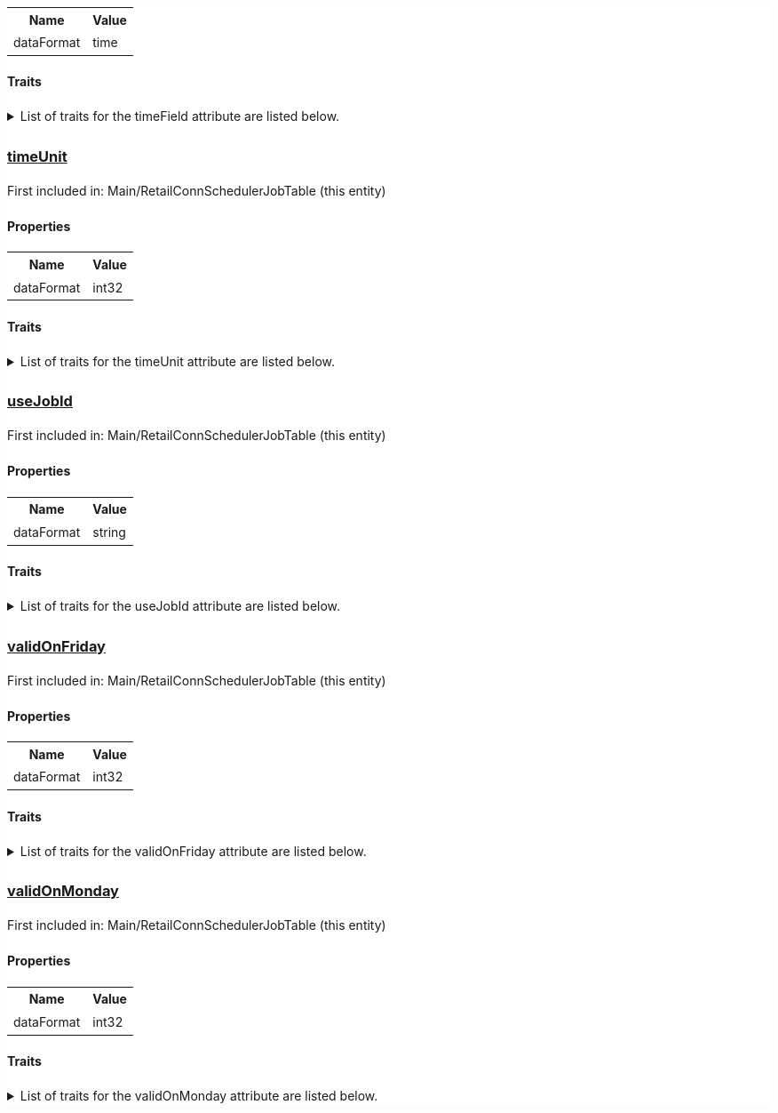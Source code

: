 <table><tr><th>Name</th><th>Value</th></tr><tr><td>dataFormat</td><td>time</td></tr></table>

#### Traits

<details><summary>List of traits for the timeField attribute are listed below.</summary></details>

### <a href=#timeUnit name="timeUnit">timeUnit</a>

First included in: Main/RetailConnSchedulerJobTable (this entity)  

#### Properties

<table><tr><th>Name</th><th>Value</th></tr><tr><td>dataFormat</td><td>int32</td></tr></table>

#### Traits

<details><summary>List of traits for the timeUnit attribute are listed below.</summary></details>

### <a href=#useJobId name="useJobId">useJobId</a>

First included in: Main/RetailConnSchedulerJobTable (this entity)  

#### Properties

<table><tr><th>Name</th><th>Value</th></tr><tr><td>dataFormat</td><td>string</td></tr></table>

#### Traits

<details><summary>List of traits for the useJobId attribute are listed below.</summary></details>

### <a href=#validOnFriday name="validOnFriday">validOnFriday</a>

First included in: Main/RetailConnSchedulerJobTable (this entity)  

#### Properties

<table><tr><th>Name</th><th>Value</th></tr><tr><td>dataFormat</td><td>int32</td></tr></table>

#### Traits

<details><summary>List of traits for the validOnFriday attribute are listed below.</summary></details>

### <a href=#validOnMonday name="validOnMonday">validOnMonday</a>

First included in: Main/RetailConnSchedulerJobTable (this entity)  

#### Properties

<table><tr><th>Name</th><th>Value</th></tr><tr><td>dataFormat</td><td>int32</td></tr></table>

#### Traits

<details><summary>List of traits for the validOnMonday attribute are listed below.</summary></details>

